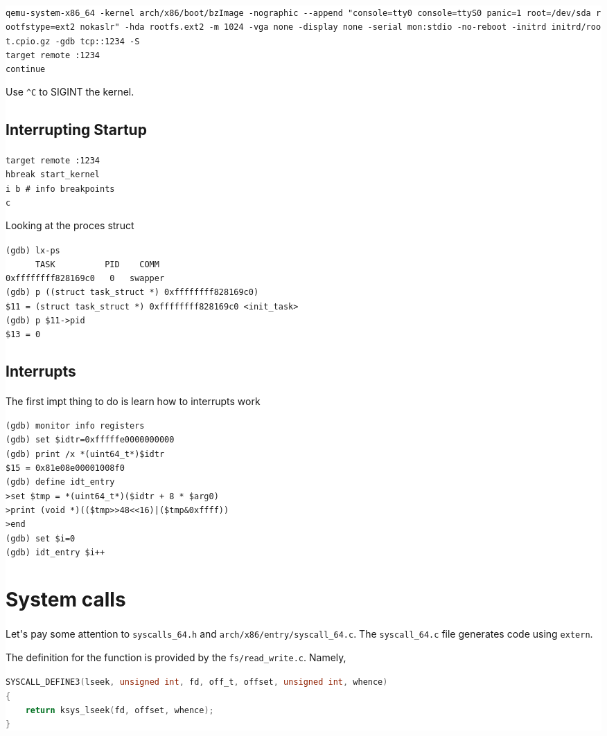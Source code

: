 ```
qemu-system-x86_64 -kernel arch/x86/boot/bzImage -nographic --append "console=tty0 console=ttyS0 panic=1 root=/dev/sda rootfstype=ext2 nokaslr" -hda rootfs.ext2 -m 1024 -vga none -display none -serial mon:stdio -no-reboot -initrd initrd/root.cpio.gz -gdb tcp::1234 -S
target remote :1234
continue
```
Use `^C` to SIGINT the kernel.
## Interrupting Startup
```
target remote :1234
hbreak start_kernel
i b # info breakpoints
c
```
Looking at the proces struct
```
(gdb) lx-ps                                               
      TASK          PID    COMM    
0xffffffff828169c0   0   swapper
(gdb) p ((struct task_struct *) 0xffffffff828169c0)
$11 = (struct task_struct *) 0xffffffff828169c0 <init_task>
(gdb) p $11->pid
$13 = 0
```
## Interrupts
The first impt thing to do is learn how to interrupts work
```
(gdb) monitor info registers
(gdb) set $idtr=0xfffffe0000000000
(gdb) print /x *(uint64_t*)$idtr
$15 = 0x81e08e00001008f0
(gdb) define idt_entry
>set $tmp = *(uint64_t*)($idtr + 8 * $arg0)
>print (void *)(($tmp>>48<<16)|($tmp&0xffff))
>end
(gdb) set $i=0
(gdb) idt_entry $i++
```

# System calls
Let's pay some attention to 
`syscalls_64.h` and `arch/x86/entry/syscall_64.c`. 
The `syscall_64.c` file generates code using `extern`.

The definition for the function is provided by the 
`fs/read_write.c`. Namely,
```c
SYSCALL_DEFINE3(lseek, unsigned int, fd, off_t, offset, unsigned int, whence)
{
	return ksys_lseek(fd, offset, whence);
}
```
